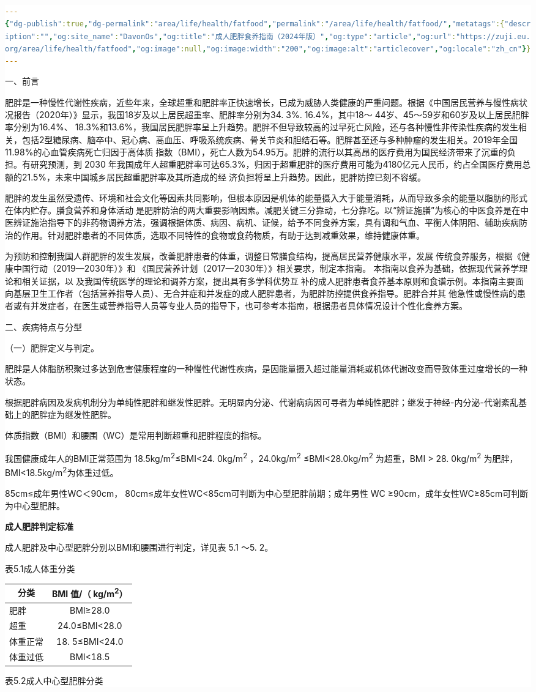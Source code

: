 ```yaml
---
{"dg-publish":true,"dg-permalink":"area/life/health/fatfood","permalink":"/area/life/health/fatfood/","metatags":{"description":"","og:site_name":"DavonOs","og:title":"成人肥胖食养指南（2024年版）","og:type":"article","og:url":"https://zuji.eu.org/area/life/health/fatfood","og:image":null,"og:image:width":"200","og:image:alt":"articlecover","og:locale":"zh_cn"}}
---
```


一、前言

肥胖是一种慢性代谢性疾病，近些年来，全球超重和肥胖率正快速增长，已成为威胁人类健康的严重问题。根据《中国居民营养与慢性病状况报告（2020年）》显示，我国18岁及以上居民超重率、肥胖率分别为34. 3%. 16.4%，其中18〜 44岁、45〜59岁和60岁及以上居民肥胖率分别为16.4%、 18.3%和13.6%，我国居民肥胖率呈上升趋势。肥胖不但导致较高的过早死亡风险，还与各种慢性非传染性疾病的发生相关，包括2型糖尿病、脑卒中、冠心病、高血压、呼吸系统疾病、骨关节炎和胆结石等。肥胖甚至还与多种肿瘤的发生相关。2019年全国11.98%的心血管疾病死亡归因于高体质 指数（BMI），死亡人数为54.95万。肥胖的流行以其高昂的医疗费用为国民经济带来了沉重的负担。有研究预测，到 2030 年我国成年人超重肥胖率可达65.3%，归因于超重肥胖的医疗费用可能为4180亿元人民币，约占全国医疗费用总额的21.5%，未来中国城乡居民超重肥胖率及其所造成的经 济负担将呈上升趋势。因此，肥胖防控已刻不容缓。

肥胖的发生虽然受遗传、环境和社会文化等因素共同影响，但根本原因是机体的能量摄入大于能量消耗，从而导致多余的能量以脂肪的形式在体内贮存。膳食营养和身体活动 是肥胖防治的两大重要影响因素。减肥关键三分靠动，七分靠吃。以“辨证施膳”为核心的中医食养是在中医辨证施治指导下的非药物调养方法，强调根据体质、病因、病机、证候，给予不同食养方案，具有调和气血、平衡人体阴阳、辅助疾病防治的作用。针对肥胖患者的不同体质，选取不同特性的食物或食药物质，有助于达到减重效果，维持健康体重。

<a name="bookmark3"></a>为预防和控制我国人群肥胖的发生发展，改善肥胖患者的体重，调整日常膳食结构，提高居民营养健康水平，发展 传统食养服务，根据《健康中国行动（2019—2030年）》和 《国民营养计划（2017—2030年）》相关要求，制定本指南。 本指南以食养为基础，依据现代营养学理论和相关证据，以 及我国传统医学的理论和调养方案，提出具有多学科优势互 补的成人肥胖患者食养基本原则和食谱示例。本指南主要面 向基层卫生工作者（包括营养指导人员）、无合并症和并发症的成人肥胖患者，为肥胖防控提供食养指导。肥胖合并其 他急性或慢性病的患者或有并发症者，在医生或营养指导人员等专业人员的指导下，也可参考本指南，根据患者具体情况设计个性化食养方案。

<a name="bookmark4"></a><a name="bookmark5"></a>二、疾病特点与分型

<a name="bookmark7"></a>（一）肥胖定义与判定。

肥胖是人体脂肪积聚过多达到危害健康程度的一种慢性代谢性疾病，是因能量摄入超过能量消耗或机体代谢改变而导致体重过度增长的一种状态。

根据肥胖病因及发病机制分为单纯性肥胖和继发性肥胖。无明显内分泌、代谢病病因可寻者为单纯性肥胖；继发于神经-内分泌-代谢紊乱基础上的肥胖症为继发性肥胖。

体质指数（BMI）和腰围（WC）是常用判断超重和肥胖程度的指标。

我国健康成年人的BMI正常范围为 18.5kg/m<sup>2</sup>≤BMI<24. 0kg/m<sup>2</sup> ，24.0kg/m<sup>2</sup> ≤BMI<28.0kg/m<sup>2</sup> 为超重，BMI > 28. 0kg/m<sup>2</sup> 为肥胖， BMI<18.5kg/m<sup>2</sup>为体重过低。

85cm≤成年男性WC＜90cm， 80cm≤成年女性WC<85cm可判断为中心型肥胖前期；成年男性 WC ≥90cm，成年女性WC≥85cm可判断为中心型肥胖。

**成人肥胖判定标准**

成人肥胖及中心型肥胖分别以BMI和腰围进行判定，详见表 5.1 〜5. 2。

表5.1成人体重分类

| **分类**                     |           **BMI 值/（ kg/m<sup>2</sup>）**            |
| -------------------------- | :------------------------------------------------: |
| 肥胖                         |                      BMI≥28.0                      |
| 超重                         |                   24.0≤BMI<28.0                    |
| 体重正常                       |                   18. 5≤BMI<24.0                   |
| 体重过低                       |                      BMI<18.5                      |
表5.2成人中心型肥胖分类
